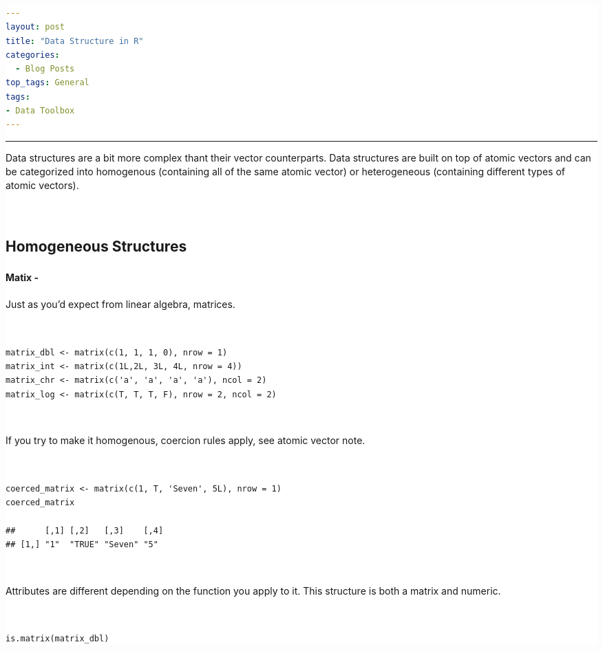 ```yaml
---
layout: post
title: "Data Structure in R"
categories:
  - Blog Posts
top_tags: General
tags:
- Data Toolbox
---
```


<hr> 

Data structures are a bit more complex thant their vector counterparts. Data structures are built
on top of atomic vectors and can be categorized into homogenous (containing
all of the same atomic vector) or heterogeneous (containing different
types of atomic vectors).

<br>

## Homogeneous Structures

#### Matix - 

Just as you’d expect from linear algebra, matrices.

<br>

    matrix_dbl <- matrix(c(1, 1, 1, 0), nrow = 1)
    matrix_int <- matrix(c(1L,2L, 3L, 4L, nrow = 4))
    matrix_chr <- matrix(c('a', 'a', 'a', 'a'), ncol = 2)
    matrix_log <- matrix(c(T, T, T, F), nrow = 2, ncol = 2)

<br>

If you try to make it homogenous, coercion rules apply, see atomic
vector note.

<br>

    coerced_matrix <- matrix(c(1, T, 'Seven', 5L), nrow = 1)
    coerced_matrix

    ##      [,1] [,2]   [,3]    [,4]
    ## [1,] "1"  "TRUE" "Seven" "5"

<br>

Attributes are different depending on the function you apply to it. This structure is both a matrix and numeric.

<br>

    is.matrix(matrix_dbl)

